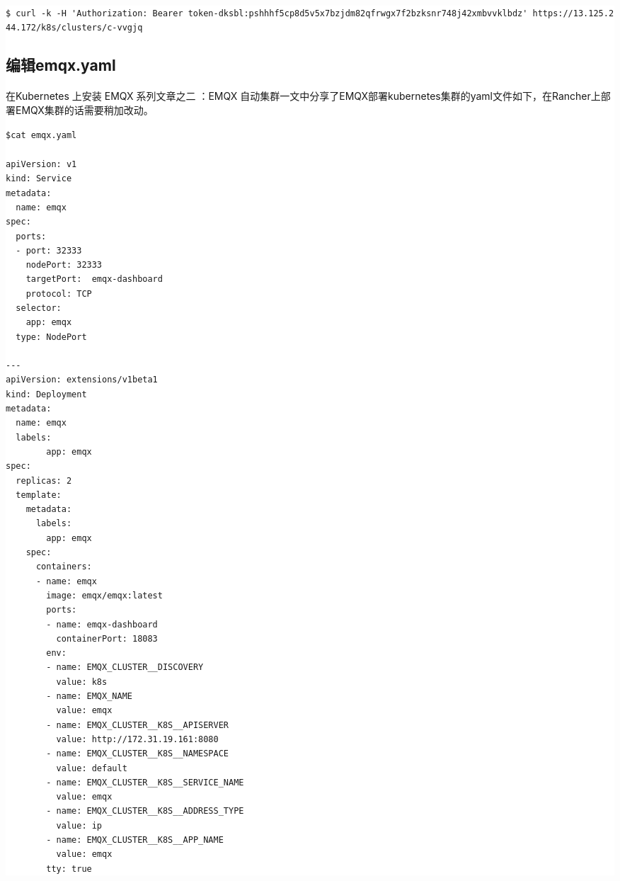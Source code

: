 ```
$ curl -k -H 'Authorization: Bearer token-dksbl:pshhhf5cp8d5v5x7bzjdm82qfrwgx7f2bzksnr748j42xmbvvklbdz' https://13.125.244.172/k8s/clusters/c-vvgjq
```

## 编辑emqx.yaml

在Kubernetes 上安装 EMQX 系列文章之二 ：EMQX 自动集群一文中分享了EMQX部署kubernetes集群的yaml文件如下，在Rancher上部署EMQX集群的话需要稍加改动。

```
$cat emqx.yaml

apiVersion: v1
kind: Service
metadata:
  name: emqx
spec:
  ports:
  - port: 32333
    nodePort: 32333
    targetPort:  emqx-dashboard
    protocol: TCP
  selector:
    app: emqx
  type: NodePort

---
apiVersion: extensions/v1beta1
kind: Deployment
metadata:
  name: emqx
  labels:
        app: emqx
spec:
  replicas: 2
  template:
    metadata:
      labels:
        app: emqx
    spec:
      containers:
      - name: emqx
        image: emqx/emqx:latest
        ports:
        - name: emqx-dashboard
          containerPort: 18083
        env:
        - name: EMQX_CLUSTER__DISCOVERY
          value: k8s
        - name: EMQX_NAME
          value: emqx
        - name: EMQX_CLUSTER__K8S__APISERVER
          value: http://172.31.19.161:8080
        - name: EMQX_CLUSTER__K8S__NAMESPACE
          value: default
        - name: EMQX_CLUSTER__K8S__SERVICE_NAME
          value: emqx
        - name: EMQX_CLUSTER__K8S__ADDRESS_TYPE
          value: ip
        - name: EMQX_CLUSTER__K8S__APP_NAME
          value: emqx
        tty: true
```
